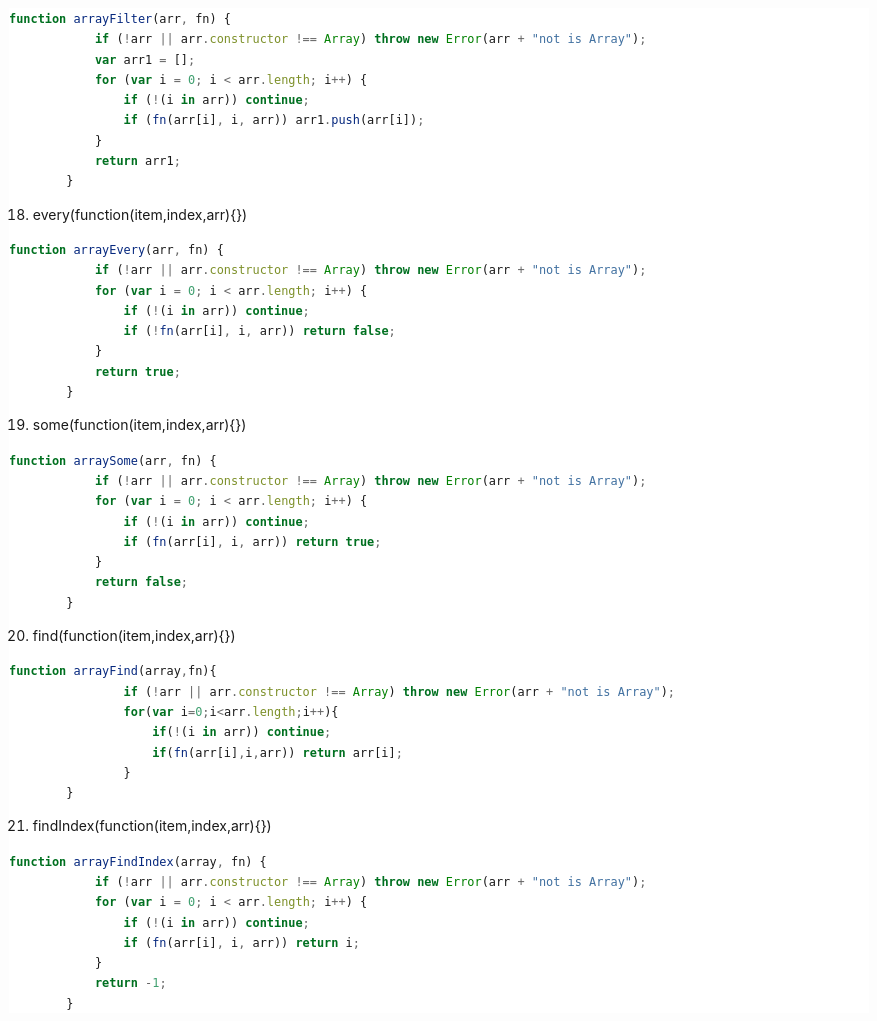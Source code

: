 ```javascript
function arrayFilter(arr, fn) {
            if (!arr || arr.constructor !== Array) throw new Error(arr + "not is Array");
            var arr1 = [];
            for (var i = 0; i < arr.length; i++) {
                if (!(i in arr)) continue;
                if (fn(arr[i], i, arr)) arr1.push(arr[i]);
            }
            return arr1;
        }
```

18. every(function(item,index,arr){})

```javascript
function arrayEvery(arr, fn) {
            if (!arr || arr.constructor !== Array) throw new Error(arr + "not is Array");
            for (var i = 0; i < arr.length; i++) {
                if (!(i in arr)) continue;
                if (!fn(arr[i], i, arr)) return false;
            }
            return true;
        }
```

19. some(function(item,index,arr){})

```javascript
function arraySome(arr, fn) {
            if (!arr || arr.constructor !== Array) throw new Error(arr + "not is Array");
            for (var i = 0; i < arr.length; i++) {
                if (!(i in arr)) continue;
                if (fn(arr[i], i, arr)) return true;
            }
            return false;
        }
```

20. find(function(item,index,arr){})

```javascript
function arrayFind(array,fn){
                if (!arr || arr.constructor !== Array) throw new Error(arr + "not is Array");
                for(var i=0;i<arr.length;i++){
                    if(!(i in arr)) continue;
                    if(fn(arr[i],i,arr)) return arr[i];
                }
        }
```

21. findIndex(function(item,index,arr){})

```javascript
function arrayFindIndex(array, fn) {
            if (!arr || arr.constructor !== Array) throw new Error(arr + "not is Array");
            for (var i = 0; i < arr.length; i++) {
                if (!(i in arr)) continue;
                if (fn(arr[i], i, arr)) return i;
            }
            return -1;
        }
```
